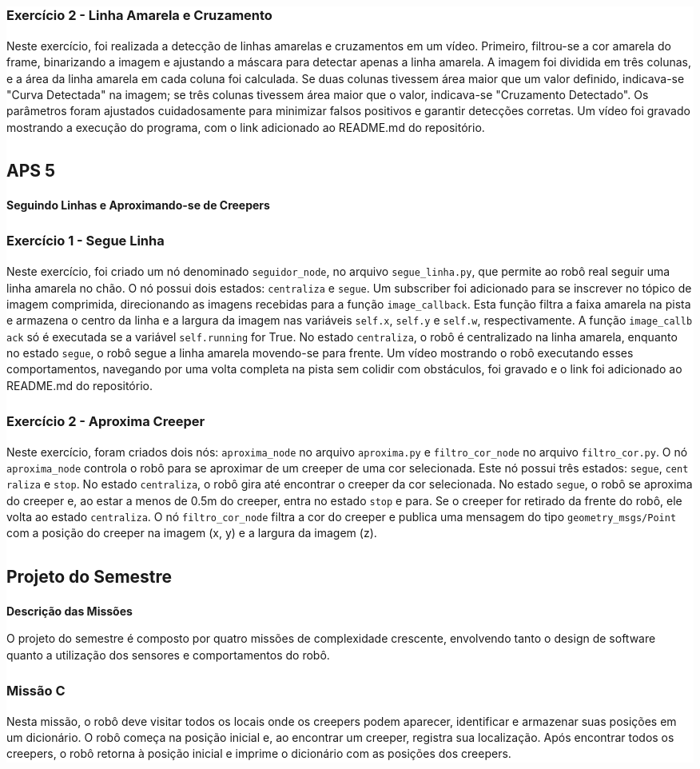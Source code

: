 ### Exercício 2 - Linha Amarela e Cruzamento

Neste exercício, foi realizada a detecção de linhas amarelas e cruzamentos em um vídeo. Primeiro, filtrou-se a cor amarela do frame, binarizando a imagem e ajustando a máscara para detectar apenas a linha amarela. A imagem foi dividida em três colunas, e a área da linha amarela em cada coluna foi calculada. Se duas colunas tivessem área maior que um valor definido, indicava-se "Curva Detectada" na imagem; se três colunas tivessem área maior que o valor, indicava-se "Cruzamento Detectado". Os parâmetros foram ajustados cuidadosamente para minimizar falsos positivos e garantir detecções corretas. Um vídeo foi gravado mostrando a execução do programa, com o link adicionado ao README.md do repositório.

## APS 5

**Seguindo Linhas e Aproximando-se de Creepers**

### Exercício 1 - Segue Linha

Neste exercício, foi criado um nó denominado `seguidor_node`, no arquivo `segue_linha.py`, que permite ao robô real seguir uma linha amarela no chão. O nó possui dois estados: `centraliza` e `segue`. Um subscriber foi adicionado para se inscrever no tópico de imagem comprimida, direcionando as imagens recebidas para a função `image_callback`. Esta função filtra a faixa amarela na pista e armazena o centro da linha e a largura da imagem nas variáveis `self.x`, `self.y` e `self.w`, respectivamente. A função `image_callback` só é executada se a variável `self.running` for True. No estado `centraliza`, o robô é centralizado na linha amarela, enquanto no estado `segue`, o robô segue a linha amarela movendo-se para frente. Um vídeo mostrando o robô executando esses comportamentos, navegando por uma volta completa na pista sem colidir com obstáculos, foi gravado e o link foi adicionado ao README.md do repositório.

### Exercício 2 - Aproxima Creeper

Neste exercício, foram criados dois nós: `aproxima_node` no arquivo `aproxima.py` e `filtro_cor_node` no arquivo `filtro_cor.py`. O nó `aproxima_node` controla o robô para se aproximar de um creeper de uma cor selecionada. Este nó possui três estados: `segue`, `centraliza` e `stop`. No estado `centraliza`, o robô gira até encontrar o creeper da cor selecionada. No estado `segue`, o robô se aproxima do creeper e, ao estar a menos de 0.5m do creeper, entra no estado `stop` e para. Se o creeper for retirado da frente do robô, ele volta ao estado `centraliza`. O nó `filtro_cor_node` filtra a cor do creeper e publica uma mensagem do tipo `geometry_msgs/Point` com a posição do creeper na imagem (x, y) e a largura da imagem (z).

## Projeto do Semestre

**Descrição das Missões**

O projeto do semestre é composto por quatro missões de complexidade crescente, envolvendo tanto o design de software quanto a utilização dos sensores e comportamentos do robô. 

### Missão C

Nesta missão, o robô deve visitar todos os locais onde os creepers podem aparecer, identificar e armazenar suas posições em um dicionário. O robô começa na posição inicial e, ao encontrar um creeper, registra sua localização. Após encontrar todos os creepers, o robô retorna à posição inicial e imprime o dicionário com as posições dos creepers.
